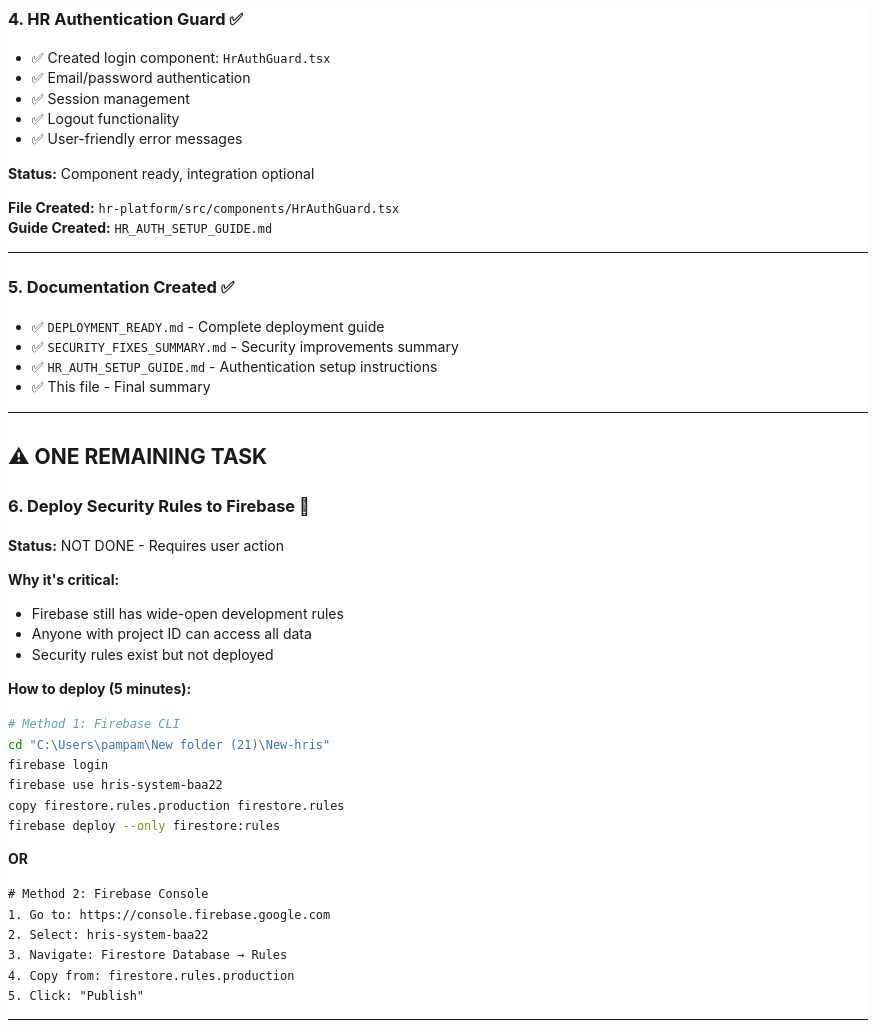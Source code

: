 
### **4. HR Authentication Guard** ✅
- ✅ Created login component: `HrAuthGuard.tsx`
- ✅ Email/password authentication
- ✅ Session management
- ✅ Logout functionality
- ✅ User-friendly error messages

**Status:** Component ready, integration optional

**File Created:** `hr-platform/src/components/HrAuthGuard.tsx`  
**Guide Created:** `HR_AUTH_SETUP_GUIDE.md`

---

### **5. Documentation Created** ✅
- ✅ `DEPLOYMENT_READY.md` - Complete deployment guide
- ✅ `SECURITY_FIXES_SUMMARY.md` - Security improvements summary
- ✅ `HR_AUTH_SETUP_GUIDE.md` - Authentication setup instructions
- ✅ This file - Final summary

---

## ⚠️ ONE REMAINING TASK

### **6. Deploy Security Rules to Firebase** 🚨

**Status:** NOT DONE - Requires user action

**Why it's critical:**
- Firebase still has wide-open development rules
- Anyone with project ID can access all data
- Security rules exist but not deployed

**How to deploy (5 minutes):**

```bash
# Method 1: Firebase CLI
cd "C:\Users\pampam\New folder (21)\New-hris"
firebase login
firebase use hris-system-baa22
copy firestore.rules.production firestore.rules
firebase deploy --only firestore:rules
```

**OR**

```
# Method 2: Firebase Console
1. Go to: https://console.firebase.google.com
2. Select: hris-system-baa22
3. Navigate: Firestore Database → Rules
4. Copy from: firestore.rules.production
5. Click: "Publish"
```

---
